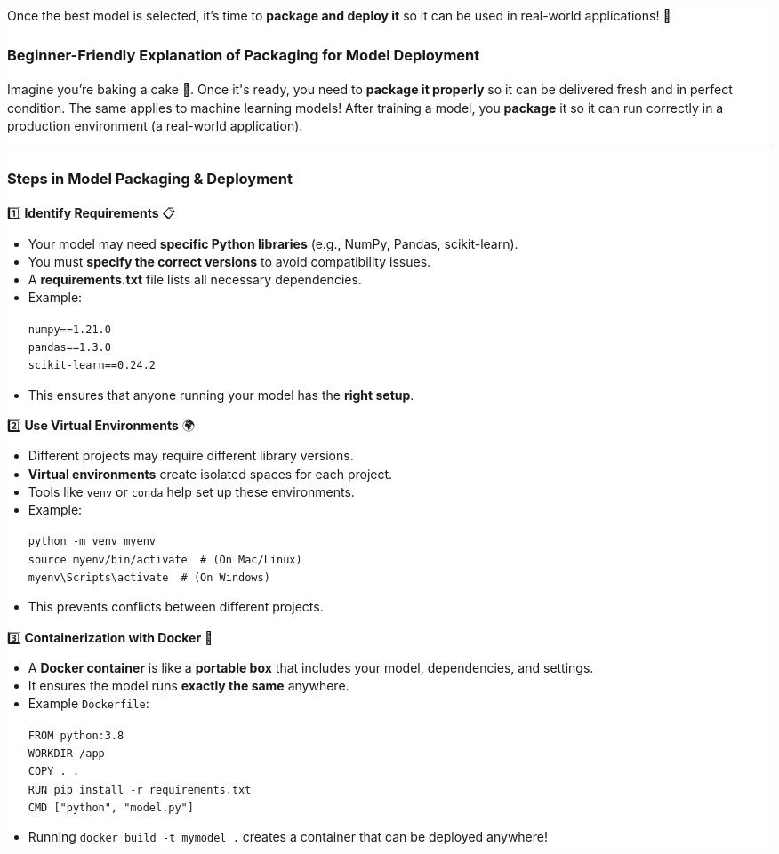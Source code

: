 Once the best model is selected, it’s time to **package and deploy it** so it can be used in real-world applications! 🎯


### **Beginner-Friendly Explanation of Packaging for Model Deployment**  

Imagine you’re baking a cake 🍰. Once it's ready, you need to **package it properly** so it can be delivered fresh and in perfect condition. The same applies to machine learning models! After training a model, you **package** it so it can run correctly in a production environment (a real-world application).  

---

### **Steps in Model Packaging & Deployment**  

1️⃣ **Identify Requirements** 📋  
   - Your model may need **specific Python libraries** (e.g., NumPy, Pandas, scikit-learn).  
   - You must **specify the correct versions** to avoid compatibility issues.  
   - A **requirements.txt** file lists all necessary dependencies.  
   - Example:  
     ```
     numpy==1.21.0
     pandas==1.3.0
     scikit-learn==0.24.2
     ```
   - This ensures that anyone running your model has the **right setup**.  

2️⃣ **Use Virtual Environments** 🌍  
   - Different projects may require different library versions.  
   - **Virtual environments** create isolated spaces for each project.  
   - Tools like `venv` or `conda` help set up these environments.  
   - Example:  
     ```
     python -m venv myenv
     source myenv/bin/activate  # (On Mac/Linux)
     myenv\Scripts\activate  # (On Windows)
     ```
   - This prevents conflicts between different projects.  

3️⃣ **Containerization with Docker** 🐳  
   - A **Docker container** is like a **portable box** that includes your model, dependencies, and settings.  
   - It ensures the model runs **exactly the same** anywhere.  
   - Example `Dockerfile`:  
     ```
     FROM python:3.8
     WORKDIR /app
     COPY . .
     RUN pip install -r requirements.txt
     CMD ["python", "model.py"]
     ```
   - Running `docker build -t mymodel .` creates a container that can be deployed anywhere!  
